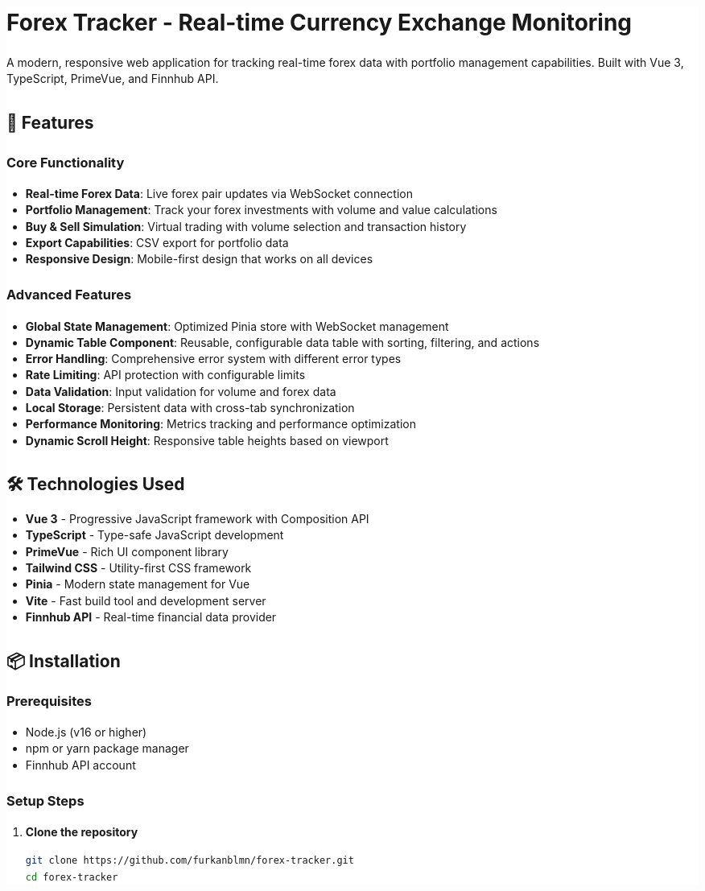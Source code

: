 # Forex Tracker - Real-time Currency Exchange Monitoring

A modern, responsive web application for tracking real-time forex data with portfolio management capabilities. Built with Vue 3, TypeScript, PrimeVue, and Finnhub API.

## 🚀 Features

### Core Functionality
- **Real-time Forex Data**: Live forex pair updates via WebSocket connection
- **Portfolio Management**: Track your forex investments with volume and value calculations
- **Buy & Sell Simulation**: Virtual trading with volume selection and transaction history
- **Export Capabilities**: CSV export for portfolio data
- **Responsive Design**: Mobile-first design that works on all devices

### Advanced Features
- **Global State Management**: Optimized Pinia store with WebSocket management
- **Dynamic Table Component**: Reusable, configurable data table with sorting, filtering, and actions
- **Error Handling**: Comprehensive error system with different error types
- **Rate Limiting**: API protection with configurable limits
- **Data Validation**: Input validation for volume and forex data
- **Local Storage**: Persistent data with cross-tab synchronization
- **Performance Monitoring**: Metrics tracking and performance optimization
- **Dynamic Scroll Height**: Responsive table heights based on viewport

## 🛠 Technologies Used

- **Vue 3** - Progressive JavaScript framework with Composition API
- **TypeScript** - Type-safe JavaScript development
- **PrimeVue** - Rich UI component library
- **Tailwind CSS** - Utility-first CSS framework
- **Pinia** - Modern state management for Vue
- **Vite** - Fast build tool and development server
- **Finnhub API** - Real-time financial data provider

## 📦 Installation

### Prerequisites
- Node.js (v16 or higher)
- npm or yarn package manager
- Finnhub API account

### Setup Steps

1. **Clone the repository**
   ```bash
   git clone https://github.com/furkanblmn/forex-tracker.git
   cd forex-tracker
   ```

